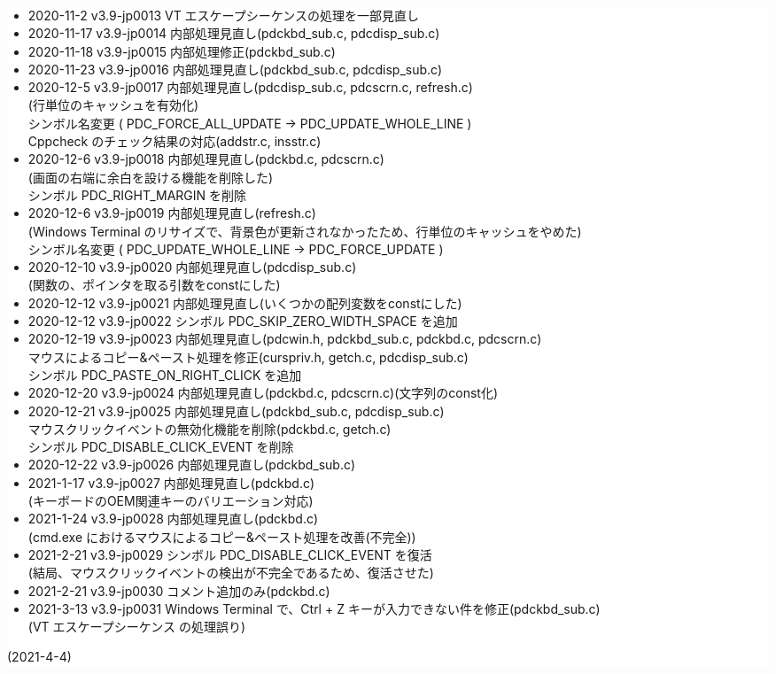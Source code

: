 - 2020-11-2  v3.9-jp0013 VT エスケープシーケンスの処理を一部見直し
- 2020-11-17 v3.9-jp0014 内部処理見直し(pdckbd_sub.c, pdcdisp_sub.c)
- 2020-11-18 v3.9-jp0015 内部処理修正(pdckbd_sub.c)
- 2020-11-23 v3.9-jp0016 内部処理見直し(pdckbd_sub.c, pdcdisp_sub.c)
- 2020-12-5  v3.9-jp0017 内部処理見直し(pdcdisp_sub.c, pdcscrn.c, refresh.c)  
  (行単位のキャッシュを有効化)  
  シンボル名変更 ( PDC_FORCE_ALL_UPDATE → PDC_UPDATE_WHOLE_LINE )  
  Cppcheck のチェック結果の対応(addstr.c, insstr.c)
- 2020-12-6  v3.9-jp0018 内部処理見直し(pdckbd.c, pdcscrn.c)  
  (画面の右端に余白を設ける機能を削除した)  
  シンボル PDC_RIGHT_MARGIN を削除
- 2020-12-6  v3.9-jp0019 内部処理見直し(refresh.c)  
  (Windows Terminal のリサイズで、背景色が更新されなかったため、行単位のキャッシュをやめた)  
  シンボル名変更 ( PDC_UPDATE_WHOLE_LINE → PDC_FORCE_UPDATE )
- 2020-12-10 v3.9-jp0020 内部処理見直し(pdcdisp_sub.c)  
  (関数の、ポインタを取る引数をconstにした)
- 2020-12-12 v3.9-jp0021 内部処理見直し(いくつかの配列変数をconstにした)
- 2020-12-12 v3.9-jp0022 シンボル PDC_SKIP_ZERO_WIDTH_SPACE を追加
- 2020-12-19 v3.9-jp0023 内部処理見直し(pdcwin.h, pdckbd_sub.c, pdckbd.c, pdcscrn.c)  
  マウスによるコピー&ペースト処理を修正(curspriv.h, getch.c, pdcdisp_sub.c)  
  シンボル PDC_PASTE_ON_RIGHT_CLICK を追加
- 2020-12-20 v3.9-jp0024 内部処理見直し(pdckbd.c, pdcscrn.c)(文字列のconst化)
- 2020-12-21 v3.9-jp0025 内部処理見直し(pdckbd_sub.c, pdcdisp_sub.c)  
  マウスクリックイベントの無効化機能を削除(pdckbd.c, getch.c)  
  シンボル PDC_DISABLE_CLICK_EVENT を削除
- 2020-12-22 v3.9-jp0026 内部処理見直し(pdckbd_sub.c)
- 2021-1-17  v3.9-jp0027 内部処理見直し(pdckbd.c)  
  (キーボードのOEM関連キーのバリエーション対応)
- 2021-1-24  v3.9-jp0028 内部処理見直し(pdckbd.c)  
  (cmd.exe におけるマウスによるコピー&ペースト処理を改善(不完全))
- 2021-2-21  v3.9-jp0029 シンボル PDC_DISABLE_CLICK_EVENT を復活  
  (結局、マウスクリックイベントの検出が不完全であるため、復活させた)
- 2021-2-21  v3.9-jp0030 コメント追加のみ(pdckbd.c)
- 2021-3-13  v3.9-jp0031 Windows Terminal で、Ctrl + Z キーが入力できない件を修正(pdckbd_sub.c)  
  (VT エスケープシーケンス の処理誤り)


(2021-4-4)


[1]:https://github.com/Hamayama/PDCurses-win10-jp/blob/master/wincon/pdcdisp_sub.c
[2]:https://github.com/Hamayama/PDCurses-win10-jp/tree/master/wincon/pdckbd_sub.c
[3]:https://github.com/Hamayama/PDCurses-win10-jp/tree/master/tools_unicode
[4]:https://github.com/Hamayama/PDCurses-win10-jp/tree/master/demos_mingw



